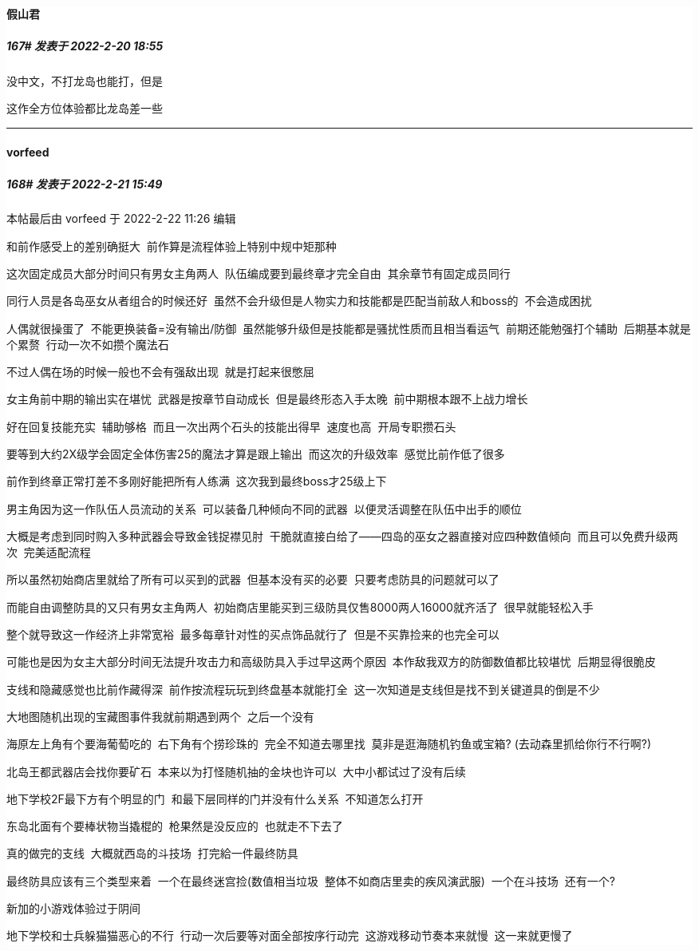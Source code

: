 ####  假山君  
##### 167#       发表于 2022-2-20 18:55

没中文，不打龙岛也能打，但是

这作全方位体验都比龙岛差一些

*****

####  vorfeed  
##### 168#       发表于 2022-2-21 15:49

 本帖最后由 vorfeed 于 2022-2-22 11:26 编辑 

和前作感受上的差别确挺大  前作算是流程体验上特别中规中矩那种

这次固定成员大部分时间只有男女主角两人  队伍编成要到最终章才完全自由  其余章节有固定成员同行

同行人员是各岛巫女从者组合的时候还好  虽然不会升级但是人物实力和技能都是匹配当前敌人和boss的  不会造成困扰

人偶就很操蛋了  不能更换装备=没有输出/防御  虽然能够升级但是技能都是骚扰性质而且相当看运气  前期还能勉强打个辅助  后期基本就是个累赘  行动一次不如攒个魔法石

不过人偶在场的时候一般也不会有强敌出现  就是打起来很憋屈

女主角前中期的输出实在堪忧  武器是按章节自动成长  但是最终形态入手太晚  前中期根本跟不上战力增长

好在回复技能充实  辅助够格  而且一次出两个石头的技能出得早  速度也高  开局专职攒石头

要等到大约2X级学会固定全体伤害25的魔法才算是跟上输出  而这次的升级效率  感觉比前作低了很多

前作到终章正常打差不多刚好能把所有人练满  这次我到最终boss才25级上下

男主角因为这一作队伍人员流动的关系  可以装备几种倾向不同的武器  以便灵活调整在队伍中出手的顺位

大概是考虑到同时购入多种武器会导致金钱捉襟见肘  干脆就直接白给了——四岛的巫女之器直接对应四种数值倾向  而且可以免费升级两次  完美适配流程

所以虽然初始商店里就给了所有可以买到的武器  但基本没有买的必要  只要考虑防具的问题就可以了

而能自由调整防具的又只有男女主角两人  初始商店里能买到三级防具仅售8000两人16000就齐活了  很早就能轻松入手

整个就导致这一作经济上非常宽裕  最多每章针对性的买点饰品就行了  但是不买靠捡来的也完全可以

可能也是因为女主大部分时间无法提升攻击力和高级防具入手过早这两个原因  本作敌我双方的防御数值都比较堪忧  后期显得很脆皮

支线和隐藏感觉也比前作藏得深  前作按流程玩玩到终盘基本就能打全  这一次知道是支线但是找不到关键道具的倒是不少

大地图随机出现的宝藏图事件我就前期遇到两个  之后一个没有

海原左上角有个要海葡萄吃的  右下角有个捞珍珠的  完全不知道去哪里找  莫非是逛海随机钓鱼或宝箱? (去动森里抓给你行不行啊?)

北岛王都武器店会找你要矿石  本来以为打怪随机抽的金块也许可以  大中小都试过了没有后续

地下学校2F最下方有个明显的门  和最下层同样的门并没有什么关系  不知道怎么打开

东岛北面有个要棒状物当撬棍的  枪果然是没反应的  也就走不下去了

真的做完的支线  大概就西岛的斗技场  打完給一件最终防具

最终防具应该有三个类型来着  一个在最终迷宫捡(数值相当垃圾  整体不如商店里卖的疾风演武服)  一个在斗技场  还有一个?

新加的小游戏体验过于阴间

地下学校和士兵躲猫猫恶心的不行  行动一次后要等对面全部按序行动完  这游戏移动节奏本来就慢  这一来就更慢了
